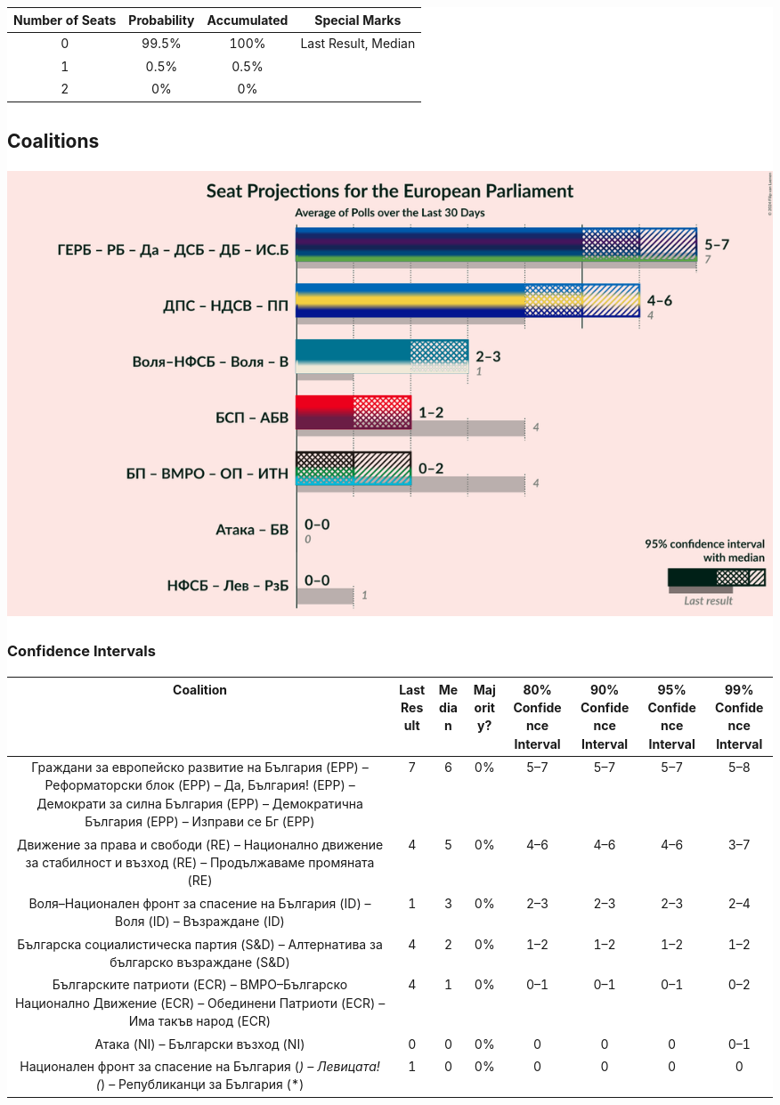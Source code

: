 | Number of Seats | Probability | Accumulated | Special Marks |
|:---------------:|:-----------:|:-----------:|:-------------:|
| 0 | 99.5% | 100% | Last Result, Median |
| 1 | 0.5% | 0.5% |  |
| 2 | 0% | 0% |  |


## Coalitions

![Graph with coalitions seats not yet produced](average-2024-04-30-coalitions-seats.png "Coalitions Seats")

### Confidence Intervals

| Coalition | Last Result | Median | Majority? | 80% Confidence Interval | 90% Confidence Interval | 95% Confidence Interval | 99% Confidence Interval |
|:---------:|:-----------:|:------:|:---------:|:-----------------------:|:-----------------------:|:-----------------------:|:-----------------------:|
| Граждани за европейско развитие на България (EPP) – Реформаторски блок (EPP) – Да, България! (EPP) – Демократи за силна България (EPP) – Демократична България (EPP) – Изправи се Бг (EPP) | 7 | 6 | 0% | 5–7 | 5–7 | 5–7 | 5–8 |
| Движение за права и свободи (RE) – Национално движение за стабилност и възход (RE) – Продължаваме промяната (RE) | 4 | 5 | 0% | 4–6 | 4–6 | 4–6 | 3–7 |
| Воля–Национален фронт за спасение на България (ID) – Воля (ID) – Възраждане (ID) | 1 | 3 | 0% | 2–3 | 2–3 | 2–3 | 2–4 |
| Българска социалистическа партия (S&D) – Алтернатива за българско възраждане (S&D) | 4 | 2 | 0% | 1–2 | 1–2 | 1–2 | 1–2 |
| Българските патриоти (ECR) – ВМРО–Българско Национално Движение (ECR) – Обединени Патриоти (ECR) – Има такъв народ (ECR) | 4 | 1 | 0% | 0–1 | 0–1 | 0–1 | 0–2 |
| Атака (NI) – Български възход (NI) | 0 | 0 | 0% | 0 | 0 | 0 | 0–1 |
| Национален фронт за спасение на България (*) – Левицата! (*) – Републиканци за България (*) | 1 | 0 | 0% | 0 | 0 | 0 | 0 |
